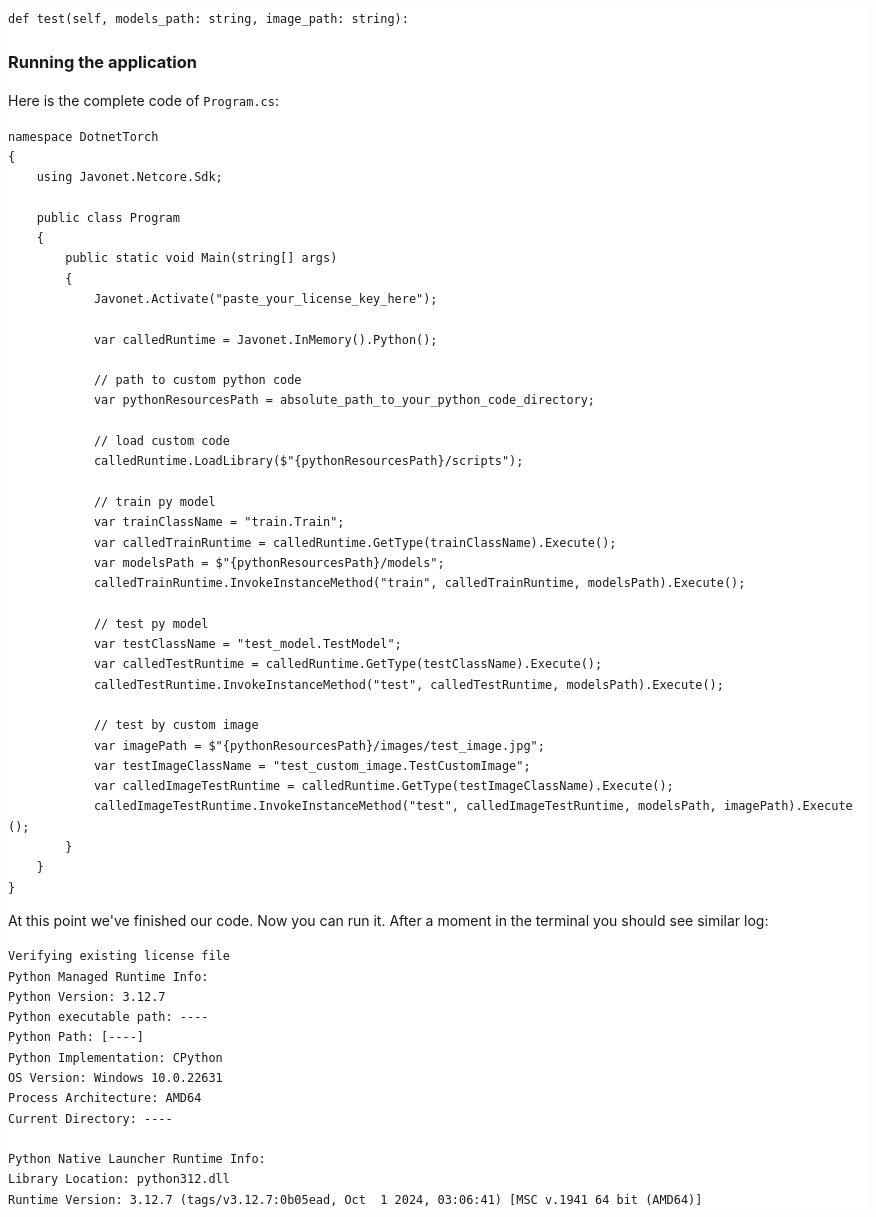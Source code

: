 ```python!
def test(self, models_path: string, image_path: string):
```
### Running the application
Here is the complete code of `Program.cs`:
```csharp=
namespace DotnetTorch
{
    using Javonet.Netcore.Sdk;

    public class Program
    {
        public static void Main(string[] args)
        {
            Javonet.Activate("paste_your_license_key_here");

            var calledRuntime = Javonet.InMemory().Python();

            // path to custom python code
            var pythonResourcesPath = absolute_path_to_your_python_code_directory;

            // load custom code
            calledRuntime.LoadLibrary($"{pythonResourcesPath}/scripts");

            // train py model
            var trainClassName = "train.Train";
            var calledTrainRuntime = calledRuntime.GetType(trainClassName).Execute();
            var modelsPath = $"{pythonResourcesPath}/models";
            calledTrainRuntime.InvokeInstanceMethod("train", calledTrainRuntime, modelsPath).Execute();
            
            // test py model
            var testClassName = "test_model.TestModel";
            var calledTestRuntime = calledRuntime.GetType(testClassName).Execute();
            calledTestRuntime.InvokeInstanceMethod("test", calledTestRuntime, modelsPath).Execute();
            
            // test by custom image
            var imagePath = $"{pythonResourcesPath}/images/test_image.jpg";
            var testImageClassName = "test_custom_image.TestCustomImage";
            var calledImageTestRuntime = calledRuntime.GetType(testImageClassName).Execute();
            calledImageTestRuntime.InvokeInstanceMethod("test", calledImageTestRuntime, modelsPath, imagePath).Execute();
        }
    }
}
```

At this point we've finished our code. Now you can run it. After a moment in the terminal you should see similar log:
```!
Verifying existing license file
Python Managed Runtime Info:
Python Version: 3.12.7
Python executable path: ----
Python Path: [----]
Python Implementation: CPython
OS Version: Windows 10.0.22631
Process Architecture: AMD64
Current Directory: ----

Python Native Launcher Runtime Info:
Library Location: python312.dll
Runtime Version: 3.12.7 (tags/v3.12.7:0b05ead, Oct  1 2024, 03:06:41) [MSC v.1941 64 bit (AMD64)]
```